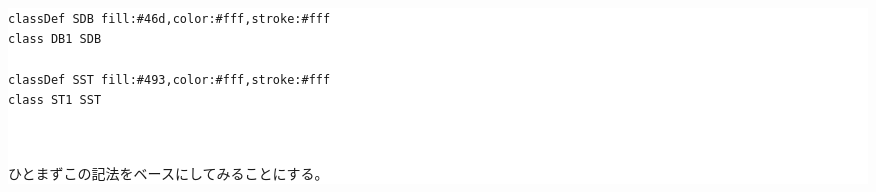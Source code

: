 ```mermaid
classDef SDB fill:#46d,color:#fff,stroke:#fff
class DB1 SDB

classDef SST fill:#493,color:#fff,stroke:#fff
class ST1 SST



```

ひとまずこの記法をベースにしてみることにする。